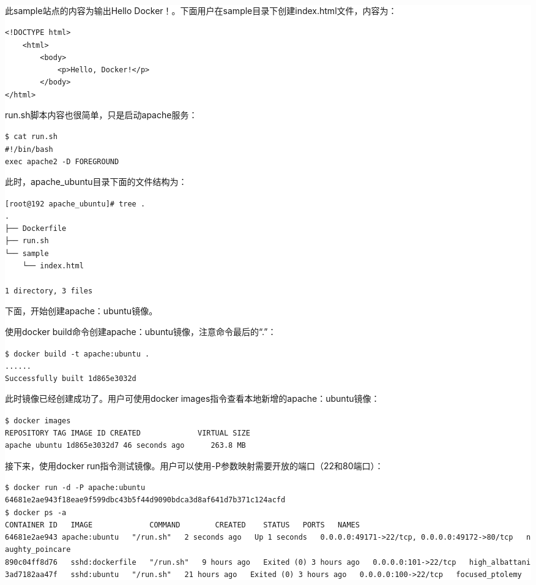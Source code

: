 此sample站点的内容为输出Hello Docker！。下面用户在sample目录下创建index.html文件，内容为：

```
<!DOCTYPE html>
    <html>
        <body>
            <p>Hello, Docker!</p>
        </body>
</html>
```

run.sh脚本内容也很简单，只是启动apache服务：

```shell
$ cat run.sh
#!/bin/bash
exec apache2 -D FOREGROUND
```

此时，apache_ubuntu目录下面的文件结构为：

```shell
[root@192 apache_ubuntu]# tree .
.
├── Dockerfile
├── run.sh
└── sample
    └── index.html

1 directory, 3 files
```

下面，开始创建apache：ubuntu镜像。

使用docker build命令创建apache：ubuntu镜像，注意命令最后的“.”：

```shell
$ docker build -t apache:ubuntu .
......
Successfully built 1d865e3032d
```

此时镜像已经创建成功了。用户可使用docker images指令查看本地新增的apache：ubuntu镜像：

```shell
$ docker images
REPOSITORY TAG IMAGE ID CREATED             VIRTUAL SIZE
apache ubuntu 1d865e3032d7 46 seconds ago      263.8 MB
```

接下来，使用docker run指令测试镜像。用户可以使用-P参数映射需要开放的端口（22和80端口）：

```shell
$ docker run -d -P apache:ubuntu
64681e2ae943f18eae9f599dbc43b5f44d9090bdca3d8af641d7b371c124acfd
$ docker ps -a
CONTAINER ID   IMAGE             COMMAND        CREATED    STATUS   PORTS   NAMES
64681e2ae943 apache:ubuntu   "/run.sh"   2 seconds ago   Up 1 seconds   0.0.0.0:49171->22/tcp, 0.0.0.0:49172->80/tcp   naughty_poincare
890c04ff8d76   sshd:dockerfile   "/run.sh"   9 hours ago   Exited (0) 3 hours ago   0.0.0.0:101->22/tcp   high_albattani
3ad7182aa47f   sshd:ubuntu   "/run.sh"   21 hours ago   Exited (0) 3 hours ago   0.0.0.0:100->22/tcp   focused_ptolemy
```
